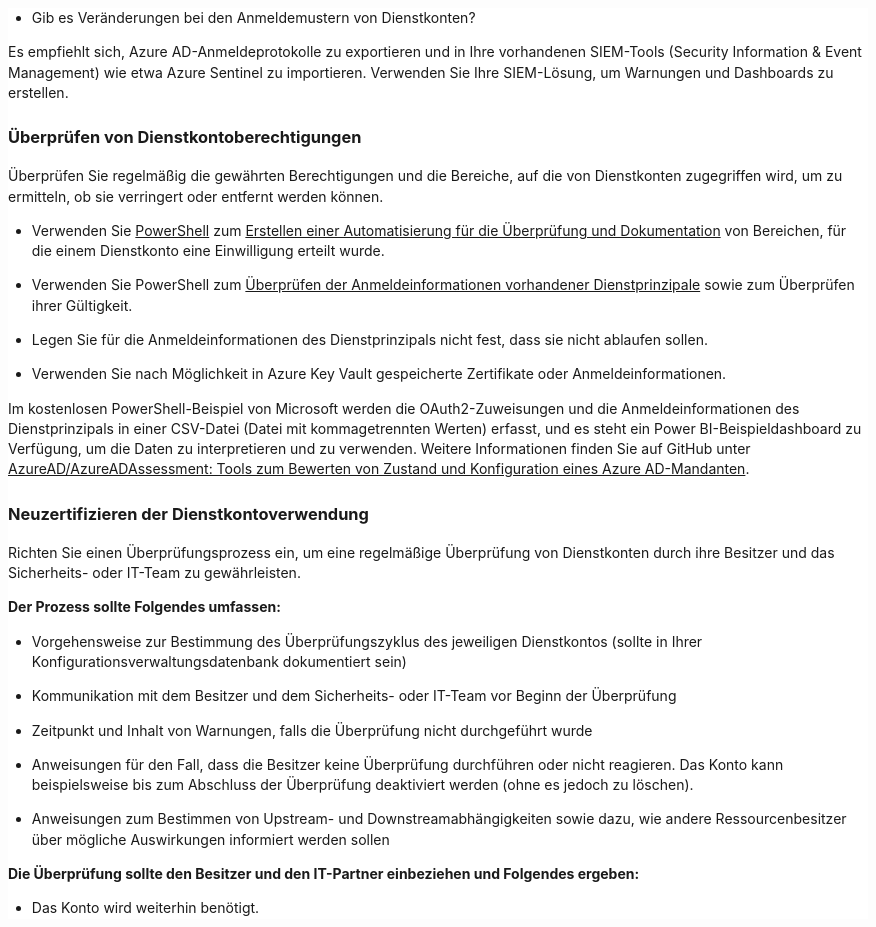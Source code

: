 * Gib es Veränderungen bei den Anmeldemustern von Dienstkonten?

Es empfiehlt sich, Azure AD-Anmeldeprotokolle zu exportieren und in Ihre vorhandenen SIEM-Tools (Security Information & Event Management) wie etwa Azure Sentinel zu importieren. Verwenden Sie Ihre SIEM-Lösung, um Warnungen und Dashboards zu erstellen.

### <a name="review-service-account-permissions"></a>Überprüfen von Dienstkontoberechtigungen

Überprüfen Sie regelmäßig die gewährten Berechtigungen und die Bereiche, auf die von Dienstkonten zugegriffen wird, um zu ermitteln, ob sie verringert oder entfernt werden können.

* Verwenden Sie [PowerShell](https://docs.microsoft.com/powershell/module/azuread/get-azureadserviceprincipaloauth2permissiongrant?view=azureadps-2.0) zum [Erstellen einer Automatisierung für die Überprüfung und Dokumentation](https://gist.github.com/psignoret/41793f8c6211d2df5051d77ca3728c09) von Bereichen, für die einem Dienstkonto eine Einwilligung erteilt wurde.

* Verwenden Sie PowerShell zum [Überprüfen der Anmeldeinformationen vorhandener Dienstprinzipale](https://github.com/AzureAD/AzureADAssessment) sowie zum Überprüfen ihrer Gültigkeit.

* Legen Sie für die Anmeldeinformationen des Dienstprinzipals nicht fest, dass sie nicht ablaufen sollen.

* Verwenden Sie nach Möglichkeit in Azure Key Vault gespeicherte Zertifikate oder Anmeldeinformationen.

Im kostenlosen PowerShell-Beispiel von Microsoft werden die OAuth2-Zuweisungen und die Anmeldeinformationen des Dienstprinzipals in einer CSV-Datei (Datei mit kommagetrennten Werten) erfasst, und es steht ein Power BI-Beispieldashboard zu Verfügung, um die Daten zu interpretieren und zu verwenden. Weitere Informationen finden Sie auf GitHub unter [AzureAD/AzureADAssessment: Tools zum Bewerten von Zustand und Konfiguration eines Azure AD-Mandanten](https://github.com/AzureAD/AzureADAssessment).

### <a name="recertify-service-account-use"></a>Neuzertifizieren der Dienstkontoverwendung

Richten Sie einen Überprüfungsprozess ein, um eine regelmäßige Überprüfung von Dienstkonten durch ihre Besitzer und das Sicherheits- oder IT-Team zu gewährleisten. 

**Der Prozess sollte Folgendes umfassen:**

* Vorgehensweise zur Bestimmung des Überprüfungszyklus des jeweiligen Dienstkontos (sollte in Ihrer Konfigurationsverwaltungsdatenbank dokumentiert sein)

* Kommunikation mit dem Besitzer und dem Sicherheits- oder IT-Team vor Beginn der Überprüfung

* Zeitpunkt und Inhalt von Warnungen, falls die Überprüfung nicht durchgeführt wurde

* Anweisungen für den Fall, dass die Besitzer keine Überprüfung durchführen oder nicht reagieren. Das Konto kann beispielsweise bis zum Abschluss der Überprüfung deaktiviert werden (ohne es jedoch zu löschen).

* Anweisungen zum Bestimmen von Upstream- und Downstreamabhängigkeiten sowie dazu, wie andere Ressourcenbesitzer über mögliche Auswirkungen informiert werden sollen

**Die Überprüfung sollte den Besitzer und den IT-Partner einbeziehen und Folgendes ergeben:**

* Das Konto wird weiterhin benötigt.
